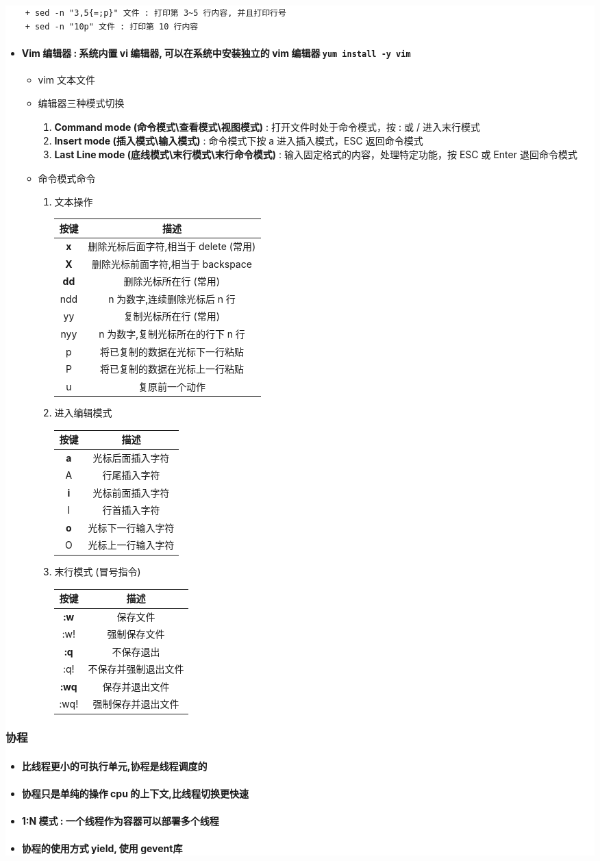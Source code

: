         + sed -n "3,5{=;p}" 文件 : 打印第 3~5 行内容, 并且打印行号
        + sed -n "10p" 文件 : 打印第 10 行内容

+ #### Vim 编辑器 : 系统内置 vi 编辑器, 可以在系统中安装独立的 vim 编辑器 `yum install -y vim`
    + vim 文本文件
    
    + 编辑器三种模式切换
        1. **Command mode (命令模式\查看模式\视图模式)** : 打开文件时处于命令模式，按 : 或 / 进入末行模式
        2. **Insert mode (插入模式\输入模式)**  : 命令模式下按 a 进入插入模式，ESC 返回命令模式 
        3. **Last Line mode (底线模式\末行模式\末行命令模式)** : 输入固定格式的内容，处理特定功能，按 ESC 或 Enter 退回命令模式
    
    + 命令模式命令
        1. 文本操作
           
            按键 | 描述
            :---: | :---:
            **x** | 删除光标后面字符,相当于 delete (常用)
            **X** | 删除光标前面字符,相当于 backspace
            **dd** | 删除光标所在行 (常用)
            ndd | n 为数字,连续删除光标后 n 行
            yy | 复制光标所在行 (常用)
            nyy | n 为数字,复制光标所在的行下 n 行
            p | 将已复制的数据在光标下一行粘贴
            P | 将已复制的数据在光标上一行粘贴
            u | 复原前一个动作
            
        2. 进入编辑模式
           
            按键 | 描述
            :---: | :---:
            **a** | 光标后面插入字符
            A | 行尾插入字符
            **i** | 光标前面插入字符
            I | 行首插入字符
            **o** | 光标下一行输入字符
            O | 光标上一行输入字符
            
        3. 末行模式 (冒号指令)
           
            按键 | 描述
            :---: | :---:
            **:w** | 保存文件
            :w! | 强制保存文件
            **:q** | 不保存退出
            :q! | 不保存并强制退出文件
            **:wq** | 保存并退出文件
            :wq! | 强制保存并退出文件

### 协程 

+ #### 比线程更小的可执行单元,协程是线程调度的
+ #### 协程只是单纯的操作 cpu 的上下文,比线程切换更快速
+ #### 1:N 模式 : 一个线程作为容器可以部署多个线程
+ #### 协程的使用方式 yield, 使用 **gevent库**
